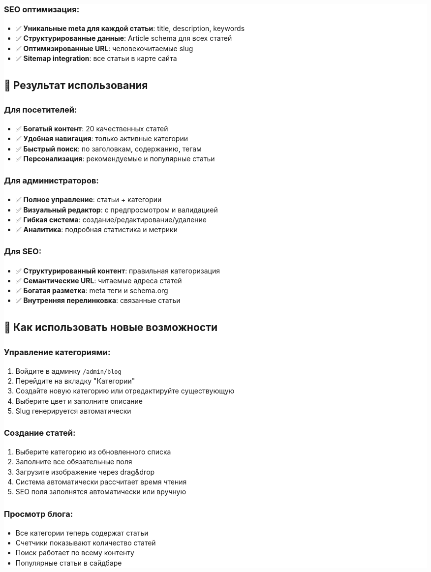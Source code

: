 ### **SEO оптимизация:**

- ✅ **Уникальные meta для каждой статьи**: title, description, keywords
- ✅ **Структурированные данные**: Article schema для всех статей
- ✅ **Оптимизированные URL**: человекочитаемые slug
- ✅ **Sitemap integration**: все статьи в карте сайта

## 🚀 **Результат использования**

### **Для посетителей:**

- ✅ **Богатый контент**: 20 качественных статей
- ✅ **Удобная навигация**: только активные категории
- ✅ **Быстрый поиск**: по заголовкам, содержанию, тегам
- ✅ **Персонализация**: рекомендуемые и популярные статьи

### **Для администраторов:**

- ✅ **Полное управление**: статьи + категории
- ✅ **Визуальный редактор**: с предпросмотром и валидацией
- ✅ **Гибкая система**: создание/редактирование/удаление
- ✅ **Аналитика**: подробная статистика и метрики

### **Для SEO:**

- ✅ **Структурированный контент**: правильная категоризация
- ✅ **Семантические URL**: читаемые адреса статей
- ✅ **Богатая разметка**: meta теги и schema.org
- ✅ **Внутренняя перелинковка**: связанные статьи

## 📝 **Как использовать новые возможности**

### **Управление категориями:**

1. Войдите в админку `/admin/blog`
2. Перейдите на вкладку "Категории"
3. Создайте новую категорию или отредактируйте существующую
4. Выберите цвет и заполните описание
5. Slug генерируется автоматически

### **Создание статей:**

1. Выберите категорию из обновленного списка
2. Заполните все обязательные поля
3. Загрузите изображение через drag&drop
4. Система автоматически рассчитает время чтения
5. SEO поля заполнятся автоматически или вручную

### **Просмотр блога:**

- Все категории теперь содержат статьи
- Счетчики показывают количество статей
- Поиск работает по всему контенту
- Популярные статьи в сайдбаре

